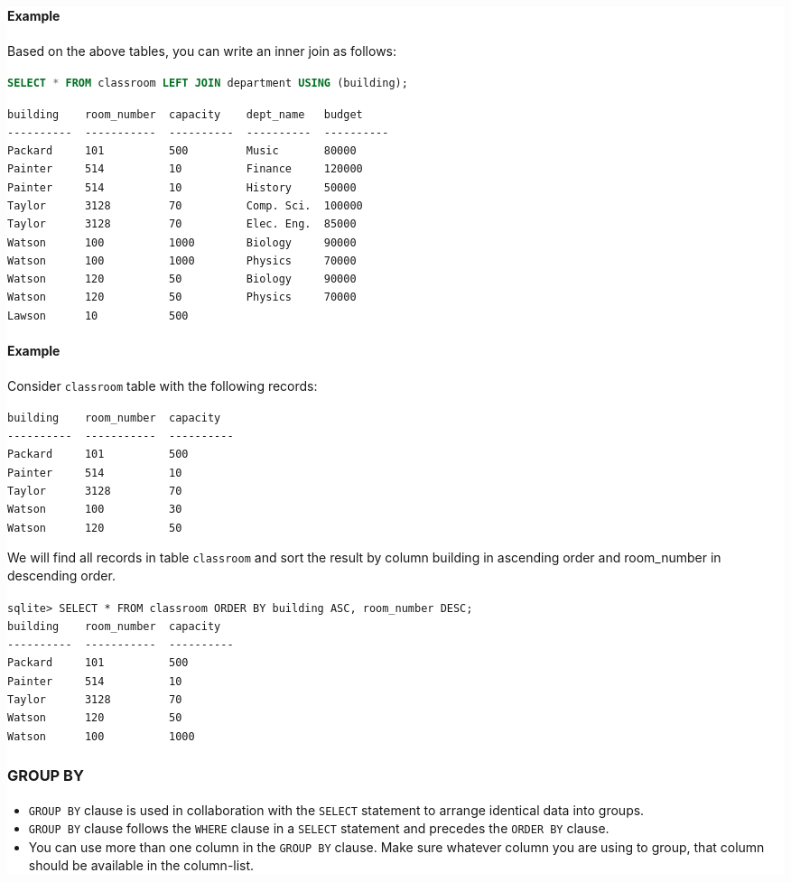 #### Example

Based on the above tables, you can write an inner join as follows:
```sql
SELECT * FROM classroom LEFT JOIN department USING (building);
```

```
building    room_number  capacity    dept_name   budget    
----------  -----------  ----------  ----------  ----------
Packard     101          500         Music       80000     
Painter     514          10          Finance     120000    
Painter     514          10          History     50000     
Taylor      3128         70          Comp. Sci.  100000    
Taylor      3128         70          Elec. Eng.  85000     
Watson      100          1000        Biology     90000     
Watson      100          1000        Physics     70000     
Watson      120          50          Biology     90000     
Watson      120          50          Physics     70000     
Lawson      10           500                             
```

#### Example

Consider `classroom` table with the following records:

```
building    room_number  capacity  
----------  -----------  ----------
Packard     101          500       
Painter     514          10        
Taylor      3128         70        
Watson      100          30        
Watson      120          50        
```

We will find all records in table `classroom` and sort the result by column building in ascending order and room_number in descending order.
```
sqlite> SELECT * FROM classroom ORDER BY building ASC, room_number DESC;
building    room_number  capacity  
----------  -----------  ----------
Packard     101          500       
Painter     514          10        
Taylor      3128         70        
Watson      120          50        
Watson      100          1000  
```


### GROUP BY

- `GROUP BY` clause is used in collaboration with the `SELECT` statement to arrange identical data into groups.
- `GROUP BY` clause follows the `WHERE` clause in a `SELECT` statement and precedes the `ORDER BY` clause.
- You can use more than one column in the `GROUP BY` clause. Make sure whatever column you are using to group, that column should be available in the column-list.
